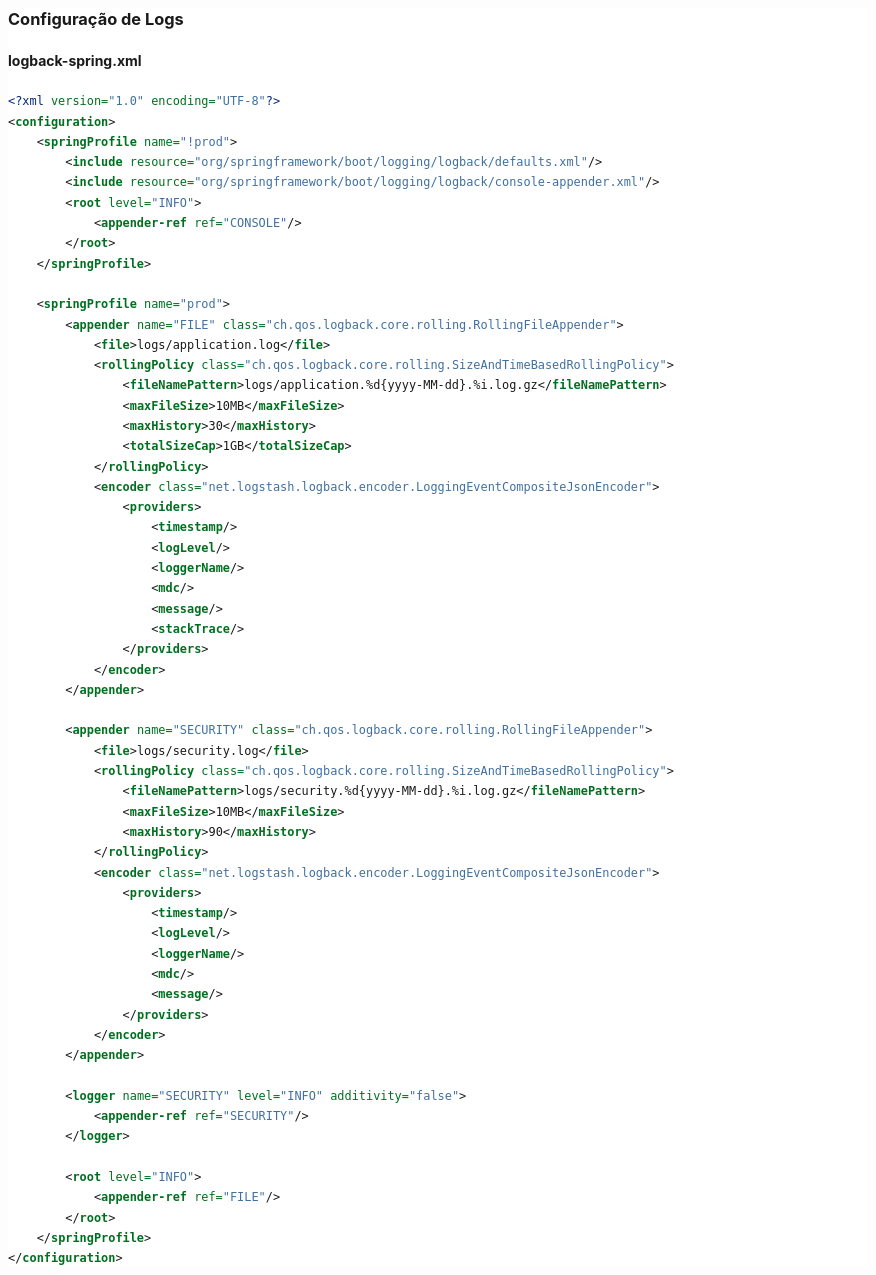 ### Configuração de Logs

#### logback-spring.xml
```xml
<?xml version="1.0" encoding="UTF-8"?>
<configuration>
    <springProfile name="!prod">
        <include resource="org/springframework/boot/logging/logback/defaults.xml"/>
        <include resource="org/springframework/boot/logging/logback/console-appender.xml"/>
        <root level="INFO">
            <appender-ref ref="CONSOLE"/>
        </root>
    </springProfile>

    <springProfile name="prod">
        <appender name="FILE" class="ch.qos.logback.core.rolling.RollingFileAppender">
            <file>logs/application.log</file>
            <rollingPolicy class="ch.qos.logback.core.rolling.SizeAndTimeBasedRollingPolicy">
                <fileNamePattern>logs/application.%d{yyyy-MM-dd}.%i.log.gz</fileNamePattern>
                <maxFileSize>10MB</maxFileSize>
                <maxHistory>30</maxHistory>
                <totalSizeCap>1GB</totalSizeCap>
            </rollingPolicy>
            <encoder class="net.logstash.logback.encoder.LoggingEventCompositeJsonEncoder">
                <providers>
                    <timestamp/>
                    <logLevel/>
                    <loggerName/>
                    <mdc/>
                    <message/>
                    <stackTrace/>
                </providers>
            </encoder>
        </appender>

        <appender name="SECURITY" class="ch.qos.logback.core.rolling.RollingFileAppender">
            <file>logs/security.log</file>
            <rollingPolicy class="ch.qos.logback.core.rolling.SizeAndTimeBasedRollingPolicy">
                <fileNamePattern>logs/security.%d{yyyy-MM-dd}.%i.log.gz</fileNamePattern>
                <maxFileSize>10MB</maxFileSize>
                <maxHistory>90</maxHistory>
            </rollingPolicy>
            <encoder class="net.logstash.logback.encoder.LoggingEventCompositeJsonEncoder">
                <providers>
                    <timestamp/>
                    <logLevel/>
                    <loggerName/>
                    <mdc/>
                    <message/>
                </providers>
            </encoder>
        </appender>

        <logger name="SECURITY" level="INFO" additivity="false">
            <appender-ref ref="SECURITY"/>
        </logger>

        <root level="INFO">
            <appender-ref ref="FILE"/>
        </root>
    </springProfile>
</configuration>
```
